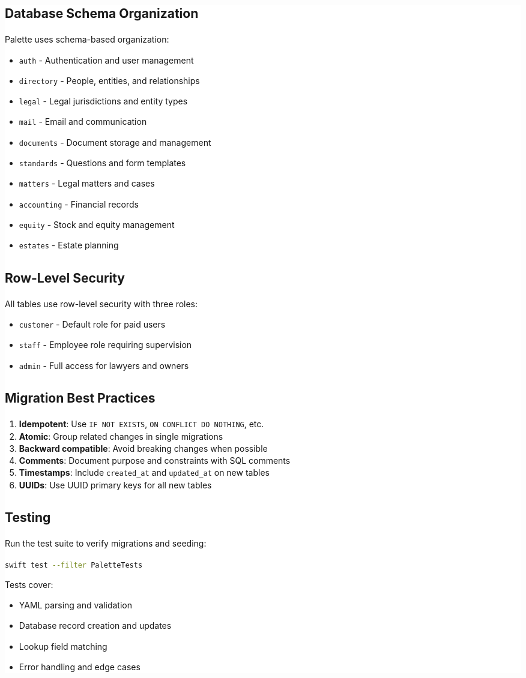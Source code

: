 ## Database Schema Organization

Palette uses schema-based organization:

- `auth` - Authentication and user management

- `directory` - People, entities, and relationships

- `legal` - Legal jurisdictions and entity types

- `mail` - Email and communication

- `documents` - Document storage and management

- `standards` - Questions and form templates

- `matters` - Legal matters and cases

- `accounting` - Financial records

- `equity` - Stock and equity management

- `estates` - Estate planning

## Row-Level Security

All tables use row-level security with three roles:

- `customer` - Default role for paid users

- `staff` - Employee role requiring supervision

- `admin` - Full access for lawyers and owners

## Migration Best Practices

1. **Idempotent**: Use `IF NOT EXISTS`, `ON CONFLICT DO NOTHING`, etc.
2. **Atomic**: Group related changes in single migrations
3. **Backward compatible**: Avoid breaking changes when possible
4. **Comments**: Document purpose and constraints with SQL comments
5. **Timestamps**: Include `created_at` and `updated_at` on new tables
6. **UUIDs**: Use UUID primary keys for all new tables

## Testing

Run the test suite to verify migrations and seeding:

```bash
swift test --filter PaletteTests
```

Tests cover:

- YAML parsing and validation

- Database record creation and updates

- Lookup field matching

- Error handling and edge cases
